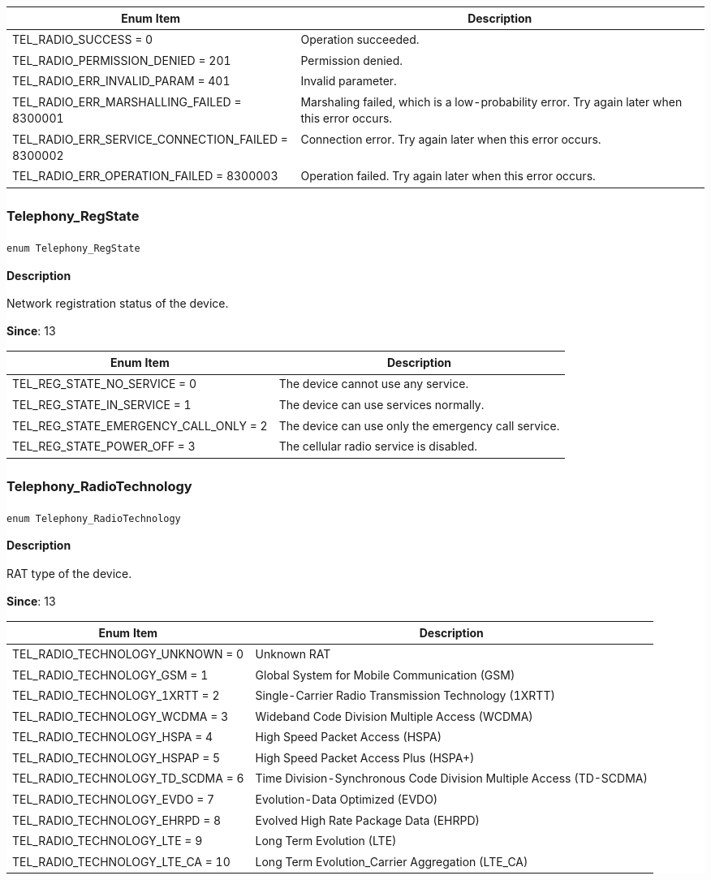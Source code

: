 | Enum Item| Description|
| -- | -- |
| TEL_RADIO_SUCCESS = 0 | Operation succeeded.|
| TEL_RADIO_PERMISSION_DENIED = 201 | Permission denied.|
| TEL_RADIO_ERR_INVALID_PARAM = 401 | Invalid parameter.|
| TEL_RADIO_ERR_MARSHALLING_FAILED = 8300001 | Marshaling failed, which is a low-probability error. Try again later when this error occurs.|
| TEL_RADIO_ERR_SERVICE_CONNECTION_FAILED = 8300002 | Connection error. Try again later when this error occurs.|
| TEL_RADIO_ERR_OPERATION_FAILED = 8300003 | Operation failed. Try again later when this error occurs.|

### Telephony_RegState

```
enum Telephony_RegState
```

**Description**

Network registration status of the device.

**Since**: 13

| Enum Item| Description|
| -- | -- |
| TEL_REG_STATE_NO_SERVICE = 0 | The device cannot use any service.|
| TEL_REG_STATE_IN_SERVICE = 1 | The device can use services normally. |
| TEL_REG_STATE_EMERGENCY_CALL_ONLY = 2 | The device can use only the emergency call service.|
| TEL_REG_STATE_POWER_OFF = 3 | The cellular radio service is disabled.|

### Telephony_RadioTechnology

```
enum Telephony_RadioTechnology
```

**Description**

RAT type of the device.

**Since**: 13

| Enum Item| Description|
| -- | -- |
| TEL_RADIO_TECHNOLOGY_UNKNOWN = 0 | Unknown RAT|
| TEL_RADIO_TECHNOLOGY_GSM = 1 | Global System for Mobile Communication (GSM)|
| TEL_RADIO_TECHNOLOGY_1XRTT = 2 | Single-Carrier Radio Transmission Technology (1XRTT)|
| TEL_RADIO_TECHNOLOGY_WCDMA = 3 | Wideband Code Division Multiple Access (WCDMA)|
| TEL_RADIO_TECHNOLOGY_HSPA = 4 | High Speed Packet Access (HSPA)|
| TEL_RADIO_TECHNOLOGY_HSPAP = 5 |  High Speed Packet Access Plus (HSPA+)|
| TEL_RADIO_TECHNOLOGY_TD_SCDMA = 6 | Time Division-Synchronous Code Division Multiple Access (TD-SCDMA)|
| TEL_RADIO_TECHNOLOGY_EVDO = 7 | Evolution-Data Optimized (EVDO)|
| TEL_RADIO_TECHNOLOGY_EHRPD = 8 | Evolved High Rate Package Data (EHRPD)|
| TEL_RADIO_TECHNOLOGY_LTE = 9 | Long Term Evolution (LTE)|
| TEL_RADIO_TECHNOLOGY_LTE_CA = 10 | Long Term Evolution_Carrier Aggregation (LTE_CA)|